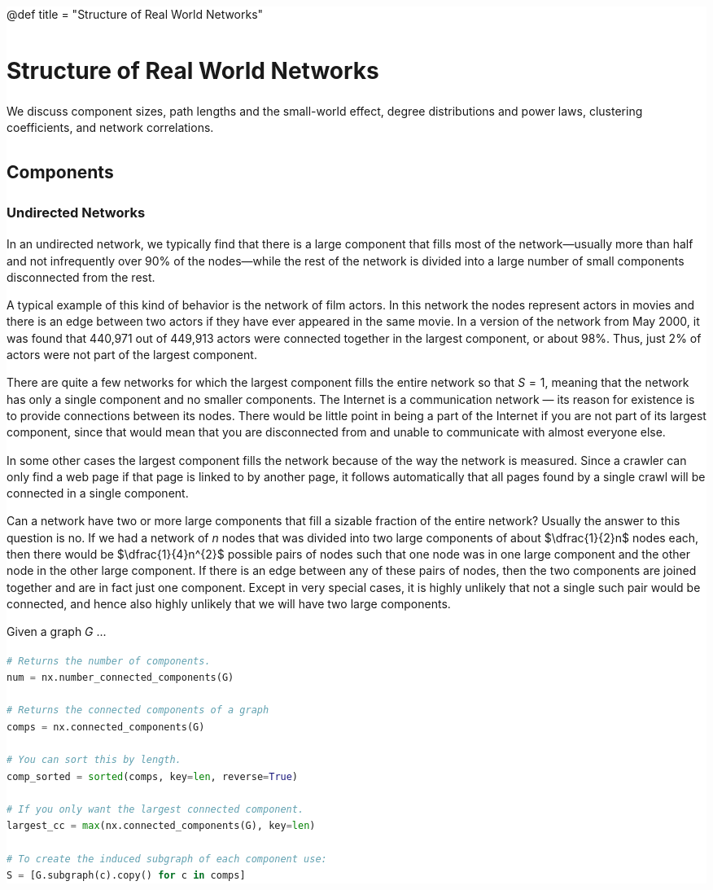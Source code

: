@def title = "Structure of Real World Networks"

# Structure of Real World Networks

We discuss component sizes, path lengths and the small-world effect, degree distributions and power laws, clustering coefficients, and network correlations.

## Components

### Undirected Networks

In an undirected network, we typically find that there is a large component
that fills most of the network—usually more than half and not infrequently over 90% of the nodes—while the rest of the network is divided into a large number of small components disconnected from the rest.

A typical example of this kind of behavior is the network of film actors. In this network the nodes represent actors in movies and there is an edge between two actors if they have ever appeared in the same movie. In a version of the network from May 2000, it was found that 440,971 out of 449,913 actors were connected together in the largest component, or about 98%. Thus, just 2% of actors were not part of the largest component.

There are quite a few networks for which the largest component fills the entire network so that $S=1$, meaning that the network has only a single component and no smaller components. The Internet is a communication network — its reason for existence is to provide connections between its nodes. There would be little point in being a part of the Internet if you are not part of its largest component, since that would mean that you are disconnected from and unable to communicate with almost everyone else.

In some other cases the largest component fills the network because of the way the network is measured. Since a crawler can only find a web page if that page is linked to by another page, it follows automatically that all pages found by a single crawl will be connected in a single component.

Can a network have two or more large components that fill a sizable fraction of the entire network? Usually the answer to this question is no. If we had a network of $n$ nodes that was divided into two large components of about $\dfrac{1}{2}n$ nodes each, then there would be $\dfrac{1}{4}n^{2}$ possible pairs of nodes such that one node was in one large component and the other node in the other large component. If there is an edge between any of these pairs of nodes, then the two components are joined together and are in fact just one component. Except in very special cases, it is highly unlikely that not a single such pair would be connected, and hence also highly unlikely that we will have two large components.

Given a graph $G$ ...

```python
# Returns the number of components.
num = nx.number_connected_components(G)

# Returns the connected components of a graph
comps = nx.connected_components(G)

# You can sort this by length.
comp_sorted = sorted(comps, key=len, reverse=True)

# If you only want the largest connected component.
largest_cc = max(nx.connected_components(G), key=len)

# To create the induced subgraph of each component use:
S = [G.subgraph(c).copy() for c in comps]
```
